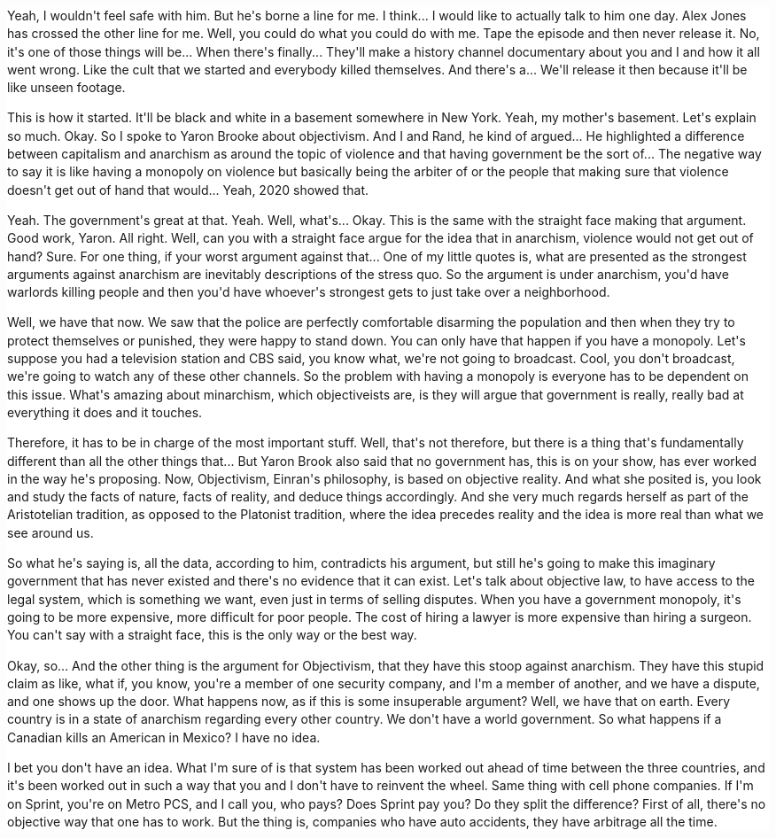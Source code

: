 Yeah, I wouldn't feel safe with him. But he's borne a line for me. I think... I would like to actually talk to him one day. Alex Jones has crossed the other line for me. Well, you could do what you could do with me. Tape the episode and then never release it. No, it's one of those things will be... When there's finally... They'll make a history channel documentary about you and I and how it all went wrong. Like the cult that we started and everybody killed themselves. And there's a... We'll release it then because it'll be like unseen footage.

This is how it started. It'll be black and white in a basement somewhere in New York. Yeah, my mother's basement. Let's explain so much. Okay. So I spoke to Yaron Brooke about objectivism. And I and Rand, he kind of argued... He highlighted a difference between capitalism and anarchism as around the topic of violence and that having government be the sort of... The negative way to say it is like having a monopoly on violence but basically being the arbiter of or the people that making sure that violence doesn't get out of hand that would... Yeah, 2020 showed that.

Yeah. The government's great at that. Yeah. Well, what's... Okay. This is the same with the straight face making that argument. Good work, Yaron. All right. Well, can you with a straight face argue for the idea that in anarchism, violence would not get out of hand? Sure. For one thing, if your worst argument against that... One of my little quotes is, what are presented as the strongest arguments against anarchism are inevitably descriptions of the stress quo. So the argument is under anarchism, you'd have warlords killing people and then you'd have whoever's strongest gets to just take over a neighborhood.

Well, we have that now. We saw that the police are perfectly comfortable disarming the population and then when they try to protect themselves or punished, they were happy to stand down. You can only have that happen if you have a monopoly. Let's suppose you had a television station and CBS said, you know what, we're not going to broadcast. Cool, you don't broadcast, we're going to watch any of these other channels. So the problem with having a monopoly is everyone has to be dependent on this issue. What's amazing about minarchism, which objectiveists are, is they will argue that government is really, really bad at everything it does and it touches.

Therefore, it has to be in charge of the most important stuff. Well, that's not therefore, but there is a thing that's fundamentally different than all the other things that... But Yaron Brook also said that no government has, this is on your show, has ever worked in the way he's proposing. Now, Objectivism, Einran's philosophy, is based on objective reality. And what she posited is, you look and study the facts of nature, facts of reality, and deduce things accordingly. And she very much regards herself as part of the Aristotelian tradition, as opposed to the Platonist tradition, where the idea precedes reality and the idea is more real than what we see around us.

So what he's saying is, all the data, according to him, contradicts his argument, but still he's going to make this imaginary government that has never existed and there's no evidence that it can exist. Let's talk about objective law, to have access to the legal system, which is something we want, even just in terms of selling disputes. When you have a government monopoly, it's going to be more expensive, more difficult for poor people. The cost of hiring a lawyer is more expensive than hiring a surgeon. You can't say with a straight face, this is the only way or the best way.

Okay, so... And the other thing is the argument for Objectivism, that they have this stoop against anarchism. They have this stupid claim as like, what if, you know, you're a member of one security company, and I'm a member of another, and we have a dispute, and one shows up the door. What happens now, as if this is some insuperable argument? Well, we have that on earth. Every country is in a state of anarchism regarding every other country. We don't have a world government. So what happens if a Canadian kills an American in Mexico? I have no idea.

I bet you don't have an idea. What I'm sure of is that system has been worked out ahead of time between the three countries, and it's been worked out in such a way that you and I don't have to reinvent the wheel. Same thing with cell phone companies. If I'm on Sprint, you're on Metro PCS, and I call you, who pays? Does Sprint pay you? Do they split the difference? First of all, there's no objective way that one has to work. But the thing is, companies who have auto accidents, they have arbitrage all the time.
